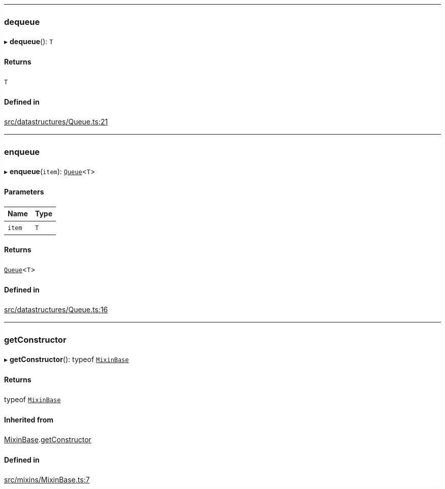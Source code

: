 ___

### dequeue

▸ **dequeue**(): `T`

#### Returns

`T`

#### Defined in

[src/datastructures/Queue.ts:21](https://github.com/bemoje/bemoje-node-util/blob/b545282/src/datastructures/Queue.ts#L21)

___

### enqueue

▸ **enqueue**(`item`): [`Queue`](/docs/md/classes/Queue.md)<`T`\>

#### Parameters

| Name | Type |
| :------ | :------ |
| `item` | `T` |

#### Returns

[`Queue`](/docs/md/classes/Queue.md)<`T`\>

#### Defined in

[src/datastructures/Queue.ts:16](https://github.com/bemoje/bemoje-node-util/blob/b545282/src/datastructures/Queue.ts#L16)

___

### getConstructor

▸ **getConstructor**(): typeof [`MixinBase`](/docs/md/classes/MixinBase.md)

#### Returns

typeof [`MixinBase`](/docs/md/classes/MixinBase.md)

#### Inherited from

[MixinBase](/docs/md/classes/MixinBase.md).[getConstructor](/docs/md/classes/MixinBase.md#getconstructor)

#### Defined in

[src/mixins/MixinBase.ts:7](https://github.com/bemoje/bemoje-node-util/blob/b545282/src/mixins/MixinBase.ts#L7)
